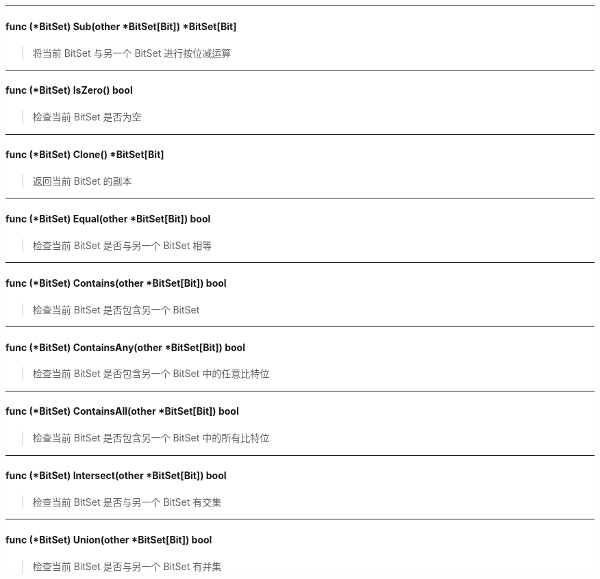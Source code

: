 ***
<span id="struct_BitSet_Sub"></span>

#### func (*BitSet) Sub(other *BitSet[Bit])  *BitSet[Bit]
> 将当前 BitSet 与另一个 BitSet 进行按位减运算

***
<span id="struct_BitSet_IsZero"></span>

#### func (*BitSet) IsZero()  bool
> 检查当前 BitSet 是否为空

***
<span id="struct_BitSet_Clone"></span>

#### func (*BitSet) Clone()  *BitSet[Bit]
> 返回当前 BitSet 的副本

***
<span id="struct_BitSet_Equal"></span>

#### func (*BitSet) Equal(other *BitSet[Bit])  bool
> 检查当前 BitSet 是否与另一个 BitSet 相等

***
<span id="struct_BitSet_Contains"></span>

#### func (*BitSet) Contains(other *BitSet[Bit])  bool
> 检查当前 BitSet 是否包含另一个 BitSet

***
<span id="struct_BitSet_ContainsAny"></span>

#### func (*BitSet) ContainsAny(other *BitSet[Bit])  bool
> 检查当前 BitSet 是否包含另一个 BitSet 中的任意比特位

***
<span id="struct_BitSet_ContainsAll"></span>

#### func (*BitSet) ContainsAll(other *BitSet[Bit])  bool
> 检查当前 BitSet 是否包含另一个 BitSet 中的所有比特位

***
<span id="struct_BitSet_Intersect"></span>

#### func (*BitSet) Intersect(other *BitSet[Bit])  bool
> 检查当前 BitSet 是否与另一个 BitSet 有交集

***
<span id="struct_BitSet_Union"></span>

#### func (*BitSet) Union(other *BitSet[Bit])  bool
> 检查当前 BitSet 是否与另一个 BitSet 有并集
